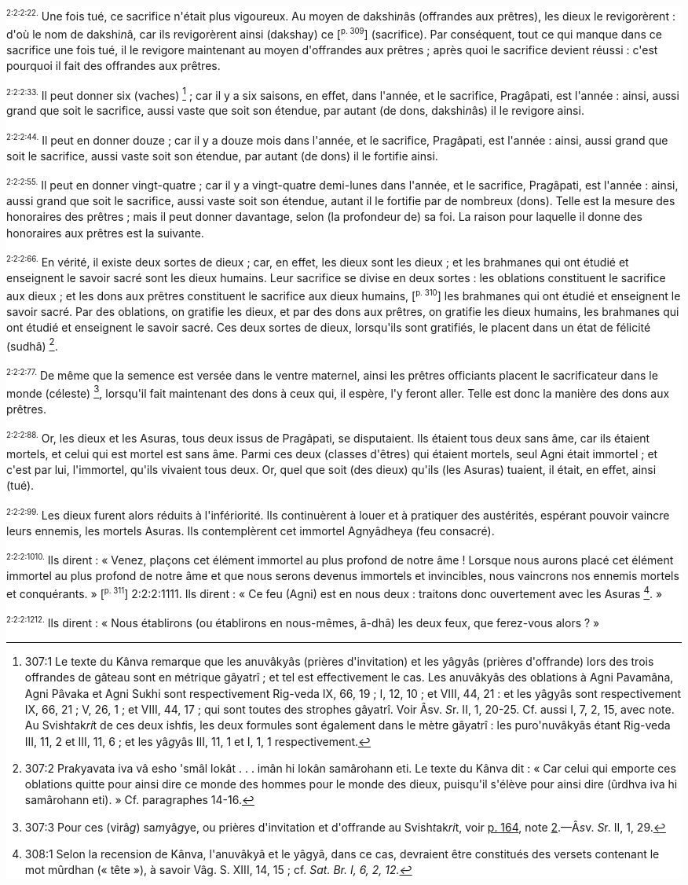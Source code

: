 <span id="v2_2_2_22"><sup><small>2:2:2:22.</small></sup></span> Une fois tué, ce sacrifice n'était plus vigoureux. Au moyen de dakshi<i>n</i>âs (offrandes aux prêtres), les dieux le revigorèrent : d'où le nom de dakshi<i>n</i>â, car ils revigorèrent ainsi (dakshay) ce <span id="p309">[<sup><small>p. 309</small></sup>]</span> (sacrifice). Par conséquent, tout ce qui manque dans ce sacrifice une fois tué, il le revigore maintenant au moyen d'offrandes aux prêtres ; après quoi le sacrifice devient réussi : c'est pourquoi il fait des offrandes aux prêtres.

<span id="v2_2_2_33"><sup><small>2:2:2:33.</small></sup></span> Il peut donner six (vaches) [^700] ; car il y a six saisons, en effet, dans l'année, et le sacrifice, Pra<i>g</i>âpati, est l'année : ainsi, aussi grand que soit le sacrifice, aussi vaste que soit son étendue, par autant (de dons, dakshi<i>n</i>âs) il le revigore ainsi.

<span id="v2_2_2_44"><sup><small>2:2:2:44.</small></sup></span> Il peut en donner douze ; car il y a douze mois dans l'année, et le sacrifice, Pra<i>g</i>âpati, est l'année : ainsi, aussi grand que soit le sacrifice, aussi vaste soit son étendue, par autant (de dons) il le fortifie ainsi.

<span id="v2_2_2_55"><sup><small>2:2:2:55.</small></sup></span> Il peut en donner vingt-quatre ; car il y a vingt-quatre demi-lunes dans l'année, et le sacrifice, Pra<i>g</i>âpati, est l'année : ainsi, aussi grand que soit le sacrifice, aussi vaste soit son étendue, autant il le fortifie par de nombreux (dons). Telle est la mesure des honoraires des prêtres ; mais il peut donner davantage, selon (la profondeur de) sa foi. La raison pour laquelle il donne des honoraires aux prêtres est la suivante.

<span id="v2_2_2_66"><sup><small>2:2:2:66.</small></sup></span> En vérité, il existe deux sortes de dieux ; car, en effet, les dieux sont les dieux ; et les brahmanes qui ont étudié et enseignent le savoir sacré sont les dieux humains. Leur sacrifice se divise en deux sortes : les oblations constituent le sacrifice aux dieux ; et les dons aux prêtres constituent le sacrifice aux dieux humains, <span id="p310">[<sup><small>p. 310</small></sup>]</span> les brahmanes qui ont étudié et enseignent le savoir sacré. Par des oblations, on gratifie les dieux, et par des dons aux prêtres, on gratifie les dieux humains, les brahmanes qui ont étudié et enseignent le savoir sacré. Ces deux sortes de dieux, lorsqu'ils sont gratifiés, le placent dans un état de félicité (sudhâ) [^701].

<span id="v2_2_2_77"><sup><small>2:2:2:77.</small></sup></span> De même que la semence est versée dans le ventre maternel, ainsi les prêtres officiants placent le sacrificateur dans le monde (céleste) [^702], lorsqu'il fait maintenant des dons à ceux qui, il espère, l'y feront aller. Telle est donc la manière des dons aux prêtres.

<span id="v2_2_2_88"><sup><small>2:2:2:88.</small></sup></span> Or, les dieux et les Asuras, tous deux issus de Pra<i>g</i>âpati, se disputaient. Ils étaient tous deux sans âme, car ils étaient mortels, et celui qui est mortel est sans âme. Parmi ces deux (classes d'êtres) qui étaient mortels, seul Agni était immortel ; et c'est par lui, l'immortel, qu'ils vivaient tous deux. Or, quel que soit (des dieux) qu'ils (les Asuras) tuaient, il était, en effet, ainsi (tué).

<span id="v2_2_2_99"><sup><small>2:2:2:99.</small></sup></span> Les dieux furent alors réduits à l'infériorité. Ils continuèrent à louer et à pratiquer des austérités, espérant pouvoir vaincre leurs ennemis, les mortels Asuras. Ils contemplèrent cet immortel Agnyâdheya (feu consacré).

<span id="v2_2_2_1010"><sup><small>2:2:2:1010.</small></sup></span> Ils dirent : « Venez, plaçons cet élément immortel au plus profond de notre âme ! Lorsque nous aurons placé cet élément immortel au plus profond de notre âme et que nous serons devenus immortels et invincibles, nous vaincrons nos ennemis mortels et conquérants. » <span id="p311">[<sup><small>p. 311</small></sup>]</span> 2:2:2:1111\. Ils dirent : « Ce feu (Agni) est en nous deux : traitons donc ouvertement avec les Asuras [^703]. »

<span id="v2_2_2_1212"><sup><small>2:2:2:1212.</small></sup></span> Ils dirent : « Nous établirons (ou établirons en nous-mêmes, â-dhâ) les deux feux, que ferez-vous alors ? »


[^694]: 302:1 Avant l'accomplissement de l'offrande complète, les autres feux (s'il y en a d'autres) sont allumés. Une partie intégrante de l'installation du Sabhya, ou feu de la salle, qui semble n'avoir été entretenu que par les Kshatriyas, est un jeu de dés, joué par les prêtres, avec une vache, offerte par le sacrificateur, comme bûcher. Sur une peau de bœuf, étalée au nord de l'aire sacrificielle, ils placent un récipient en laiton à l'envers et y jettent quatre fois cinq cauris (ou, à défaut, cinq bâtons) en disant : « Même moi, je gagne, toi, tu es vaincu ! »
[^695]: 302:2 Le pûr<i>n</i>âhuti, ou 'offrande complète', est une oblation d'une cuillerée de beurre clarifié. Kâty. IV. 10, 5, et comm., fournissent les détails suivants, s'appliquant à toutes les offrandes ordinaires de <i>g</i>uhoti : Il met du beurre dans le beurrier et le place sur le Gârhapatya pour le faire fondre. Après avoir ensuite essuyé la cuillère à tremper (sruva) et la cuillère à offrande (<i>g</i>uhû) avec de l'herbe sacrificielle de la manière décrite aux I, 3, 1, 6 et suivants, et retiré le beurrier du feu, et filtré le beurre avec les deux tiges de darbha servant de passoires, il remplit le <i>g</i>uhû avec le sruva. Il prend alors un bâton, s'avance vers le côté nord du feu Âhavanîya, étend de l'herbe autour et pose le bâton sur le feu. Il s'assoit ensuite, genou droit plié, et, tandis que le sacrificateur le saisit par derrière, il verse la cuillerée de beurre dans le feu en prononçant « Svâhâ ! » la formule dédicatoire (tyâga) : « Ceci à Agni ! »
[^696]: 303:1 Après l'offrande complète, le sacrificateur rompt le silence qui lui est imposé en prononçant les mots : « Je donne un don », Kâty. IV, 10, 6 ; présente, p. 304 selon le commentaire, puis s'adresse à l'Adhvaryu et au Brahman. Cette cérémonie est suivie de l'exécution silencieuse de l'Agnihotra.
[^697]: 304:1 Le pûr<i>n</i>âhuti, qui marque la fin de l'Agnyâdheya proprement dit, est suivi de l'Agnihotra, accompli avec les textes prononcés à voix basse. Au moins douze jours après l'Agnyâdheya (si jamais il y en a un) – les trois feux étant maintenus pendant l'intervalle – le jeune chef de famille doit faire accomplir pour lui (sur le modèle de l'offrande de la nouvelle lune et de la pleine lune, mutatis mutandis, il n'y a ni uddhara<i>n</i>a, ni retrait du feu du Gârhapatya, ni choix d'un Brahman, etc.) les trois ish<i>t</i> mentionnés ci-dessus. Lors du premier ish<i>t</i>i, le havis spécial (plat sacrificiel) consiste en un gâteau de riz sur huit tessons pour Agni Pavamâna ; lors du deuxième, en deux gâteaux pour Agni Pâvaka et Agni Su<i>k</i>i respectivement ; lors du troisième, en un pot de riz bouilli pour Aditi. Les trois havis des deux premiers ish<i>t</i>is sont (selon Taitt. Br. I, 1, 6, 3) considérés comme représentant les trois corps (tanu) d'Agni ; ces offrandes sont appelées tanûhavir-ish<i>t</i>is. Elles sont cependant aussi appelées Pavamânesh<i>t</i>is. Lors de ces offrandes, le nom du destinataire (Agni Pavamâna, etc.) doit être prononcé à voix basse dans les formules utilisées lors de l'offrande principale. Le Taitt. Br. mentionne, en outre, le gâteau habituel Indrâgni (du sacrifice de la nouvelle lune) qui doit être offert avant l'offrande à Aditi.
[^698]: 304:2 Sâya<i>n</i>a, sur Taitt. Br. I, 1, 5, 10, prend pavamâna comme « pur » ou « purifié par lui-même » (svaya<i>m</i> <i>s</i>riddha) ; pâvaka comme « purifiant (les autres) » ; et <i>s</i>u<i>k</i>i comme « brillant ».
[^699]: 306:1 À savoir la pratique consistant à effectuer uniquement l'offrande complète, voir par. 5. Le texte de Kâ<i>n</i>va dit : Tad vâ etat samânam eva sad viparyastam iva.
[^700]: 307:1 Le texte du Kânva remarque que les anuvâkyâs (prières d'invitation) et les yâgyâs (prières d'offrande) lors des trois offrandes de gâteau sont en métrique gâyatrî ; et tel est effectivement le cas. Les anuvâkyâs des oblations à Agni Pavamâna, Agni Pâvaka et Agni Sukhi sont respectivement Rig-veda IX, 66, 19 ; I, 12, 10 ; et VIII, 44, 21 : et les yâgyâs sont respectivement IX, 66, 21 ; V, 26, 1 ; et VIII, 44, 17 ; qui sont toutes des strophes gâyatrî. Voir Âsv. <i>S</i>r. II, 1, 20-25. Cf. aussi I, 7, 2, 15, avec note. Au Svish<i>t</i>ak<i>ri</i>t de ces deux ish<i>t</i>is, les deux formules sont également dans le mètre gâyatrî : les puro'nuvâkyâs étant Rig-veda III, 11, 2 et III, 11, 6 ; et les yâ<i>g</i>yâs III, 11, 1 et I, 1, 1 respectivement.
[^701]: 307:2 Pra<i>k</i>yavata iva vâ esho 'smâl lokât . . . imân hi lokân samârohann eti. Le texte du Kânva dit : « Car celui qui emporte ces oblations quitte pour ainsi dire ce monde des hommes pour le monde des dieux, puisqu'il s'élève pour ainsi dire (ûrdhva iva hi samârohann eti). » Cf. paragraphes 14-16.
[^702]: 307:3 Pour ces (virâ<i>g</i>) sa<i>m</i>yâ<i>g</i>ye, ou prières d'invitation et d'offrande au Svish<i>t</i>ak<i>ri</i>t, voir [p. 164](Book_1_1_6#p164), note [2](Book_1_1_6#fn381).—Â<i>s</i>v. <i>S</i>r. II, 1, 29.
[^703]: 308:1 Selon la recension de Kânva, l'anuvâkyâ et le yâgyâ, dans ce cas, devraient être constitués des versets contenant le mot mûrdhan (« tête »), à savoir Vâg. S. XIII, 14, 15 ; cf. <i>Sat. Br. I, 6, 2, 12.
[^704]: 309:1 À savoir, aux tanûhavir-ish<i>t</i>is ensemble, ou au moins trois vaches à chaque ish<i>t</i>i s'il y en a deux. Plus le don est grand, plus le mérite est grand. Selon la Paddhati sur Katy. IV, il doit également recevoir une centaine de brahmanes à la fin de la cérémonie. Voir aussi Taitt. Br. I, 1, 7, 9-11.
[^705]: 310:1 C'est-à-dire « ils le transportent dans le monde céleste », comme on peut le lire dans le passage par ailleurs identique de IV, 3, 4, 4.
[^706]: 310:2 Le texte Kânva contient « svarge loke ».
[^707]: 311:1 'Pra tv evâsurebhyo bravâmeti.'—'Hantâsurebhya<i>h</i> pratiprabravâmeti', texte Kâ<i>n</i>va. ? 'Parlons-les !'
[^708]: 311:2 Voir [p. 297](Book_1_2_1#p297), note [4](Book_1_2_1#fn684).
[^709]: 312:1 Ce paragraphe est quelque peu obscur. La recension de Kânva contient plutôt les paragraphes suivants, plus explicites : — À ce propos, certains sont inquiets (âgas), craignant que « ce feu-là ne s'éteigne » (anvagan). Mais qu'ils n'y prêtent pas attention, car, assurément, ce feu qui est en eux, établi au plus profond de leur âme, ne s'éteint pas. « La voiture pourrait passer (vyayâsît), la charrette pourrait passer ; elle (ou quelqu'un) pourrait s'interposer entre (moi et le feu) ! » Voilà une autre source d'inquiétude pour certains ; mais qu'ils n'y prêtent pas attention non plus ; car, assurément, la voiture ne passe pas, la charrette ne passe pas ce feu qui est en eux, établi au plus profond de leur âme. Cf. XII, 4, 1, 2-3.
[^710]: 313:1 Le texte Kânva dit : Il dit : « Ne parlez pas ainsi ; soyez un modérateur de paroles ! » — « Ne parlez pas », ainsi (dit-il) ; car, ayant établi les deux feux, on ne devrait pas dire de mensonges (mrishâ), et celui qui prononce une parole ne devrait pas non plus dire de mensonges. Il devrait donc s'efforcer de ne dire que la vérité.
[^711]: 313:2 Si le maître de maison qui a allumé ses feux constate, après un an ou plus, que ses entreprises ne prospèrent pas, ou s'il a rencontré d'autres malheurs, et que son âdheya n'a donc pas été couronné de succès, il doit allumer ses feux une seconde fois. Les anciens feux doivent être éteints, soit tôt le jour même de la cérémonie, soit trois nuits ou une année entière avant la cérémonie. À l'exception des exceptions mentionnées ci-après, la cérémonie est la même que celle de l'âdhâna.
[^712]: 314:1 Comparer la légende correspondante Taitt, S. I, 5, 1 ; selon laquelle les dieux déposaient leurs précieux biens (vâma<i>m</i> vasu) auprès d'Agni ; et Pûshan et Tvash<i>t</i><i>ri</i>, en accomplissant un sacrifice exclusivement à Agni (le punarâdhyeya), devinrent propriétaires du bétail, d'où l'on dit que ce dernier appartient à Pûshan (paush<i>n</i>a) et à Tvash<i>t</i><i>ri</i> (tvâsh<i>t</i>ra). Par la suite, Manu et Dhât<i>ri</i> (ici identifiés avec l'année) accomplirent également la cérémonie. Voir aussi <i>S</i>at. Br. II, 3, 4, 1 seq.
[^713]: 314:2 Ou, puisque c'est à Tvash<i>t</i><i>ri</i> qu'appartient toute forme.
[^714]: 315:1 <i>G</i>yotir amutra pu<i>n</i>yalokatvâ, lit, 'une lumière par (la voie de) l'état de félicité.' Le texte de Kâ<i>n</i>va a la même lecture.
[^715]: 315:2 Cette spéculation est basée sur l'identité des mots pour l'année (varsha ; également « pluie ») et les pluies, ou saison des pluies (varshâ<i>h</i>).
[^716]: 315:3 Les caractéristiques des saisons sélectionnées ici sont censées avoir un lien particulier avec la pluie et la saison des pluies.
[^717]: 316:1 Pendant l'automne, ou la saison chaude qui suit les pluies, il y a de fréquents éclairs en nappe le long de l'horizon la nuit.
[^718]: 317:1 Calotropis Gigantea. Ces gâteaux (apûpa, et non puro<i>d</i>â<i>s</i>a), doivent d'abord être cuits soit sur l'Avasathya, soit sur un feu profane. Avant que les gâteaux ne soient ensuite placés sur les foyers de Gârhapatya et d'Âhavanîya, ces derniers doivent être consacrés de la manière habituelle (cf. p. 2) ; et, après avoir placé les gâteaux, les foyers sont aspergés par l'Adhvaryu, tandis que le sacrificateur le tient par derrière. Katy. IV, 11, 8, Schol.
[^719]: 317:2 C'est-à-dire qu'il accomplit un ish<i>t</i>i avec un tel gâteau de riz pour les havis, en remplacement des tanûhavir-ish<i>t</i>is, offerts après l'offrande complète, lors de l'âdhâna. Voir II, 2, 1, 6 et note.
[^720]: 317:3 La paṅkti se compose de cinq pâdas octosyllabiques. Les anuvâkyâ et yâ<i>g</i>yâ de l'offrande principale sont Rig-veda IV, 10, 2 et 4 ; ceux du svish<i>t</i>ak<i>ri</i>t, ib., versets 4 et 1. — Â<i>s</i>v. II, 8, 14.
[^721]: 317:4 Les prières d'offrande de toutes les libations et offrandes à cet ish<i>t</i>i doivent donc contenir le nom d'Agni. À chacune des offrandes préalables et postérieures, une forme casuelle différente d'agni est ajoutée après les objets respectifs de ces offrandes, — ainsi, '. . . samidho agne p. 318 'gna â<i>g</i>yasya vyantu,' 'tanûnapâd agnim agna . . .,' 'i<i>d</i>o agninâgne . . .,' etc. Voir par. 19; aussi [p. 148](Book_1_1_5#p148), n. [2](Book_1_1_5#fn360); I, 5, 4, 1 seq.; I, 8, 2, 1 ss. Les deux portions de beurre offertes respectivement à Agni ou à Soma (cf. I, 6, 1, 20 ss.) sont dans ce cas offertes à Agni ; les anuvâkyâs, selon Â<i>s</i>v. II, 8, 7, étant respectivement Rig-veda VIII, 44, I et VI, 16, 16. Voir cependant les paragraphes 21 ss.
[^722]: 318:1 C'est-à-dire que l'Adhvaryu appelle, Õ <i>s</i>râvaya, 'fais qu'il (ou quelqu'un) entende !' et l'Âgnîdhra répond par Astu <i>s</i>rausha<i>t</i>, 'oui, puisse-t-il (ou quelqu'un) entendre !'
[^723]: 318:2 Ici, lors de la première offrande préalable, une option est apparemment laissée entre la première, l'invocation régulière (voir I, 5, 3, 8), et la seconde, modifiée de manière à s'appliquer directement à Agni. Katy. IV, 11, 11 permet la même option pour le premier prayâ<i>g</i>a et l'anuyâ<i>g</i>a. Pour ce dernier, cependant, voir plus loin, par. 24. La recension de Kâ<i>n</i>va est la suivante : — Or, lorsque l'Adhvaryu, en enjambant (vers le côté sud) et en lançant son appel (à l'Âgnîdhra) pour attirer l'attention, dit : « Prononcez la prière d'offrande aux Samidhs ! », alors c'est, en effet, l'une des formes de manifestation d'Agni (âgneyam eva tad rûpam) ; mais qu'il dise ici, pour ainsi dire, p. 319 d'une manière mystique : « Prononcez la prière d'offrande aux Agnis ! » (paroksham iva tv agnîn ya<i>g</i>eti haiva tatra brûyât.)
[^724]: 319:1 Voir [p. 317](#p317), note [^717].
[^725]: 319:2 Une modification du vausha<i>t</i> ordinaire. Le texte Kâ<i>n</i>va a ici et au par. 25, comme d'habitude, vaushal.
[^726]: 319:3 À la cinquième offrande ; voir I, 5, 3, 22 seq.
[^727]: 319:4 Voir II, 2, 1, 6, et note ; aussi II, 2, 1, 22.
[^728]: 319:5 Ceci fait référence à la seconde portion de beurre, qui est offerte à Agni Pavamâna ou Agni Indumat, au lieu de Soma ; la première étant offerte à Agni simplement. Kâty. IV, 11, I2.
[^729]: 319:6 Rig-veda V, 14, 1. Voir cependant les formules prescrites par Â<i>s</i>valâyana, [p. 317](#p317), note [^717].
[^730]: 319:7 Le feu déposé lors de l'âdheya est retiré lorsque le punarâdheya doit être effectué.
[^731]: 320:1 C'est-à-dire cette seconde portion de beurre qui appartient de droit à Soma (voir I, 6, 1, 20 seq.), mais qui est ici offerte à Agni.
[^732]: 321:1 Pour les formules de l'offrande principale et du Svish<i>t</i>ak<i>ri</i>t, voir [p. 317](#p317), note [^716].
[^733]: 321:2 C'est-à-dire, aux offrandes de l'autel ; voir I, 8, 2, 14. Cf. aussi [p. 318](#p318), note [^719].
[^734]: 321:3 Voir I, 8, 2, 15. Ici une forme différente du mot agni (à savoir agne<i>h</i> et agnau) est insérée dans les formules d'offrande des deux premiers anuyâ<i>g</i>a, immédiatement après le mot indiquant l'objet de l'offrande ; la formule du troisième et dernier anuyâ<i>g</i>a contenant déjà le nominatif agni<i>h</i> au même endroit.
[^735]: 321:4 Voir [p. 317](#p317), note [^717].
[^736]: 321:5 Le cas locatif agnau, inséré dans la prière d'offrande de la deuxième offrande postérieure, est facultativement rendu trisyllabique en étant écrit et prononcé agnâ-u.
[^737]: 321:6 Pour d'autres allusions aux mois intercalaires dans les textes védiques, voir Weber, Naxatra, II, p. 336.
[^738]: 322:1 Voir I, 5, 3, 35.
[^739]: 322:2 Voir aussi II, 2, 4, 15. Dans Taitt. S. I, 5, 12 (référencé à Kâty. XI, 2, 37) l'« or blanc » (ra<i>g</i>ata<i>m</i> hira<i>n</i>yam), c'est-à-dire l'argent, est expressément mentionné comme ne convenant pas au dakshi<i>n</i>â. La raison invoquée est que, lorsque les dieux réclamèrent les biens déposés auprès d'Agni, il pleura, et les larmes qu'il versa devinrent de l'argent ; et donc, si quelqu'un donnait de l'argent en guise de dakshi<i>n</i>â, il y aurait des pleurs dans sa maison avant qu'un an ne se soit écoulé.
[^740]: 322:3 Voir II, 1, 1, 5.
[^741]: 325:1 La sruva, ou cuillère à tremper, et la louche Agnihotra, par exemple, sont faites de ce bois ; voir [p. 331](Book_1_2_3#p331), note [2](Book_1_2_3#fn746).
[^742]: 325:2 Sur 'hiṅ' comme élément essentiel dans la récitation des chants Sâma, voir I, 4, 1, 1 seq.
[^743]: 326:1 Pariharet \[? 'qu'il l'évite (le terme aller dans le sens de sacrifice), pensant que c'est trop sacré'\]. Sâya<i>n</i>a remarque simplement que la vache et le sacrifice sont ici représentés comme extrêmement propices (utk<i>ri</i>sh<i>t</i>am pu<i>n</i>yam). Peut-être y a-t-il ici un jeu de mots entre upanâma, 'un surnom', et upanâmuka, 'inclinant vers (lui).' 'Aller' (pour go-sh<i>t</i>oma) est la désignation d'un des jours de l'Abhiplava au Gavâmayana.